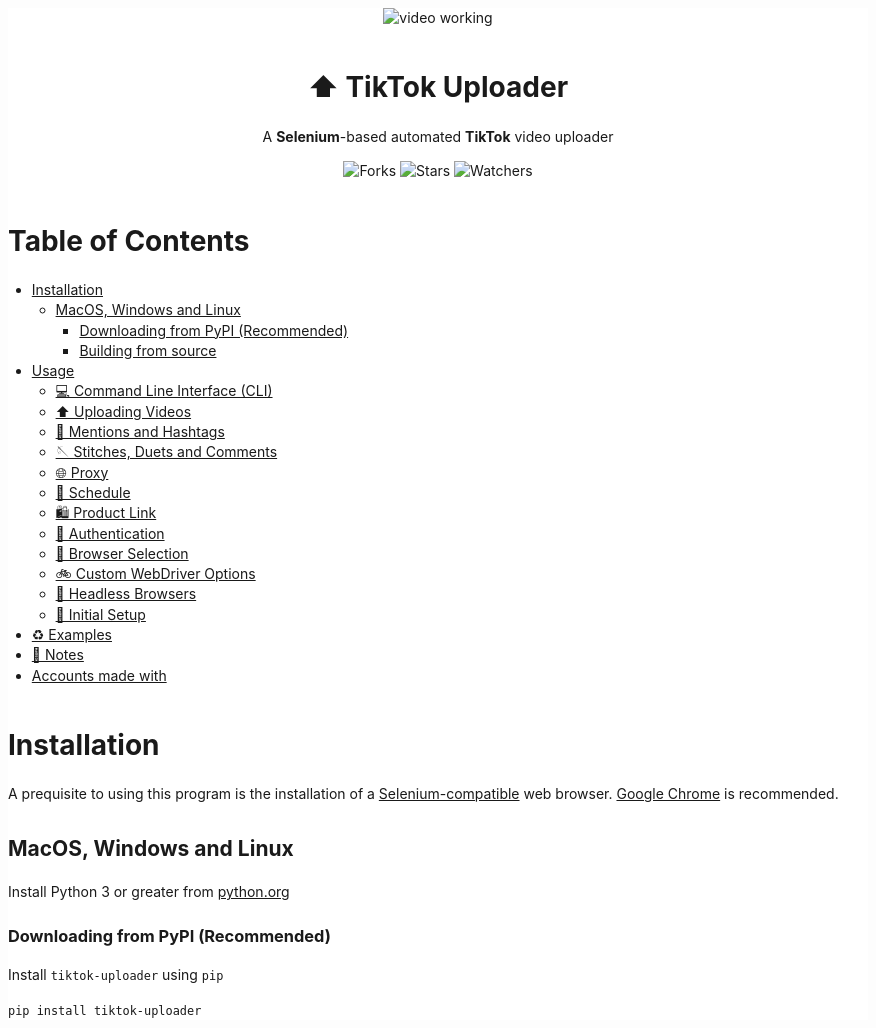 <p align="center">
<img src="https://github.com/wkaisertexas/tiktok-uploader/assets/27795014/f991fdc7-287a-4c3b-9a84-22c7ad8a57bf" alt="video working" />
</p>

<h1 align="center"> ⬆️ TikTok Uploader </h1>
<p align="center">A <strong>Selenium</strong>-based automated <strong>TikTok</strong> video uploader</p>

<p align="center">
  <img alt="Forks" src="https://img.shields.io/github/forks/wkaisertexas/tiktok-uploader" />
  <img alt="Stars" src="https://img.shields.io/github/stars/wkaisertexas/tiktok-uploader" />
  <img alt="Watchers" src="https://img.shields.io/github/watchers/wkaisertexas/tiktok-uploader" />
</p>

<h1>Table of Contents</h1>

- [Installation](#installation)
  - [MacOS, Windows and Linux](#macos-windows-and-linux)
    - [Downloading from PyPI (Recommended)](#pypi)
    - [Building from source](#building-from-source)
- [Usage](#usage)
  - [💻 Command Line Interface (CLI)](#cli)
  - [⬆ Uploading Videos](#uploading-videos)
  - [🫵 Mentions and Hashtags](#mentions-and-hashtags)
  - [🪡 Stitches, Duets and Comments](#stitches-duets-and-comments)
  - [🌐 Proxy](#proxy)
  - [📆 Schedule](#schedule)
  - [🛍️ Product Link](#product-link)
  - [🔐 Authentication](#authentication)
  - [👀 Browser Selection](#browser-selection)
  - [🚲 Custom WebDriver Options](#custom-webdriver)
  - [🤯 Headless Browsers](#headless)
  - [🔨 Initial Setup](#initial-setup)
- [♻️ Examples](#examples)
- [📝 Notes](#notes)
- [Accounts made with](#made-with)

# Installation

A prequisite to using this program is the installation of a [Selenium-compatible](https://www.selenium.dev/documentation/webdriver/getting_started/install_drivers/) web browser. [Google Chrome](https://www.google.com/chrome/) is recommended.

<h2 id="macos-windows-and-linux">MacOS, Windows and Linux</h2>

Install Python 3 or greater from [python.org](https://www.python.org/downloads/)

<h3 id="pypi">Downloading from PyPI (Recommended)</h3>

Install `tiktok-uploader` using `pip`

```bash
pip install tiktok-uploader
```
